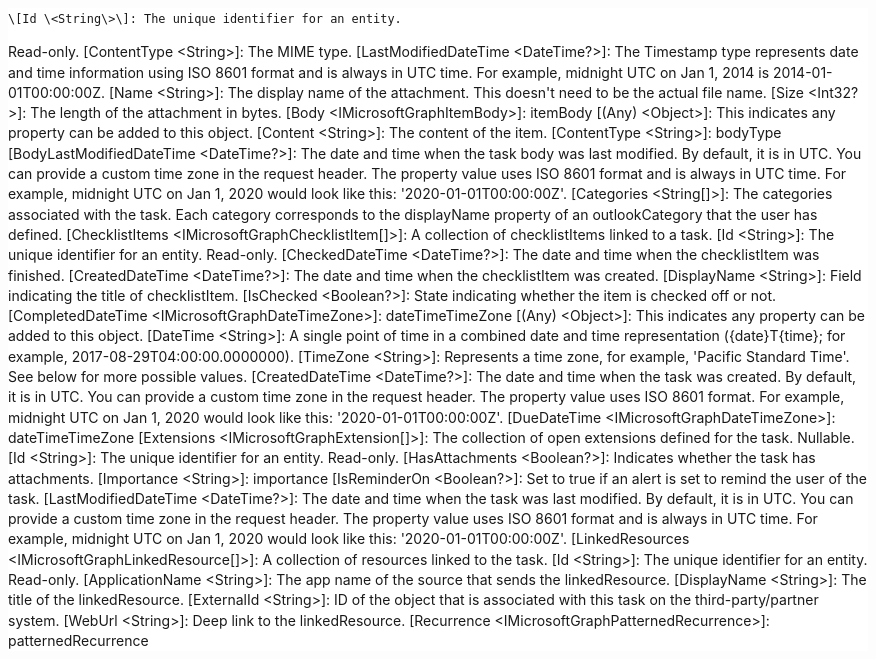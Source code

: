     \[Id \<String\>\]: The unique identifier for an entity.
Read-only.
    \[ContentType \<String\>\]: The MIME type.
    \[LastModifiedDateTime \<DateTime?\>\]: The Timestamp type represents date and time information using ISO 8601 format and is always in UTC time.
For example, midnight UTC on Jan 1, 2014 is 2014-01-01T00:00:00Z.
    \[Name \<String\>\]: The display name of the attachment.
This doesn't need to be the actual file name.
    \[Size \<Int32?\>\]: The length of the attachment in bytes.
  \[Body \<IMicrosoftGraphItemBody\>\]: itemBody
    \[(Any) \<Object\>\]: This indicates any property can be added to this object.
    \[Content \<String\>\]: The content of the item.
    \[ContentType \<String\>\]: bodyType
  \[BodyLastModifiedDateTime \<DateTime?\>\]: The date and time when the task body was last modified.
By default, it is in UTC.
You can provide a custom time zone in the request header.
The property value uses ISO 8601 format and is always in UTC time.
For example, midnight UTC on Jan 1, 2020 would look like this: '2020-01-01T00:00:00Z'.
  \[Categories \<String\[\]\>\]: The categories associated with the task.
Each category corresponds to the displayName property of an outlookCategory that the user has defined.
  \[ChecklistItems \<IMicrosoftGraphChecklistItem\[\]\>\]: A collection of checklistItems linked to a task.
    \[Id \<String\>\]: The unique identifier for an entity.
Read-only.
    \[CheckedDateTime \<DateTime?\>\]: The date and time when the checklistItem was finished.
    \[CreatedDateTime \<DateTime?\>\]: The date and time when the checklistItem was created.
    \[DisplayName \<String\>\]: Field indicating the title of checklistItem.
    \[IsChecked \<Boolean?\>\]: State indicating whether the item is checked off or not.
  \[CompletedDateTime \<IMicrosoftGraphDateTimeZone\>\]: dateTimeTimeZone
    \[(Any) \<Object\>\]: This indicates any property can be added to this object.
    \[DateTime \<String\>\]: A single point of time in a combined date and time representation ({date}T{time}; for example, 2017-08-29T04:00:00.0000000).
    \[TimeZone \<String\>\]: Represents a time zone, for example, 'Pacific Standard Time'.
See below for more possible values.
  \[CreatedDateTime \<DateTime?\>\]: The date and time when the task was created.
By default, it is in UTC.
You can provide a custom time zone in the request header.
The property value uses ISO 8601 format.
For example, midnight UTC on Jan 1, 2020 would look like this: '2020-01-01T00:00:00Z'.
  \[DueDateTime \<IMicrosoftGraphDateTimeZone\>\]: dateTimeTimeZone
  \[Extensions \<IMicrosoftGraphExtension\[\]\>\]: The collection of open extensions defined for the task.
Nullable.
    \[Id \<String\>\]: The unique identifier for an entity.
Read-only.
  \[HasAttachments \<Boolean?\>\]: Indicates whether the task has attachments.
  \[Importance \<String\>\]: importance
  \[IsReminderOn \<Boolean?\>\]: Set to true if an alert is set to remind the user of the task.
  \[LastModifiedDateTime \<DateTime?\>\]: The date and time when the task was last modified.
By default, it is in UTC.
You can provide a custom time zone in the request header.
The property value uses ISO 8601 format and is always in UTC time.
For example, midnight UTC on Jan 1, 2020 would look like this: '2020-01-01T00:00:00Z'.
  \[LinkedResources \<IMicrosoftGraphLinkedResource\[\]\>\]: A collection of resources linked to the task.
    \[Id \<String\>\]: The unique identifier for an entity.
Read-only.
    \[ApplicationName \<String\>\]: The app name of the source that sends the linkedResource.
    \[DisplayName \<String\>\]: The title of the linkedResource.
    \[ExternalId \<String\>\]: ID of the object that is associated with this task on the third-party/partner system.
    \[WebUrl \<String\>\]: Deep link to the linkedResource.
  \[Recurrence \<IMicrosoftGraphPatternedRecurrence\>\]: patternedRecurrence